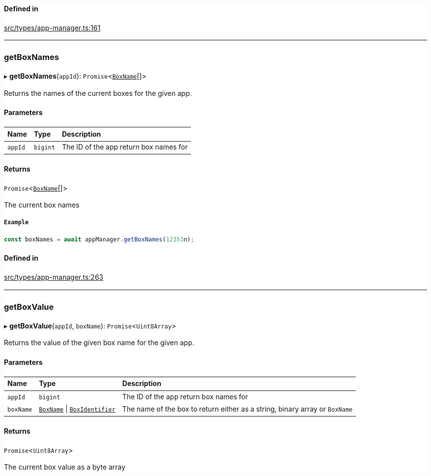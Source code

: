 #### Defined in

[src/types/app-manager.ts:161](https://github.com/algorandfoundation/algokit-utils-ts/blob/main/src/types/app-manager.ts#L161)

___

### getBoxNames

▸ **getBoxNames**(`appId`): `Promise`\<[`BoxName`](../interfaces/types_app.BoxName.md)[]\>

Returns the names of the current boxes for the given app.

#### Parameters

| Name | Type | Description |
| :------ | :------ | :------ |
| `appId` | `bigint` | The ID of the app return box names for |

#### Returns

`Promise`\<[`BoxName`](../interfaces/types_app.BoxName.md)[]\>

The current box names

**`Example`**

```typescript
const boxNames = await appManager.getBoxNames(12353n);
```

#### Defined in

[src/types/app-manager.ts:263](https://github.com/algorandfoundation/algokit-utils-ts/blob/main/src/types/app-manager.ts#L263)

___

### getBoxValue

▸ **getBoxValue**(`appId`, `boxName`): `Promise`\<`Uint8Array`\>

Returns the value of the given box name for the given app.

#### Parameters

| Name | Type | Description |
| :------ | :------ | :------ |
| `appId` | `bigint` | The ID of the app return box names for |
| `boxName` | [`BoxName`](../interfaces/types_app.BoxName.md) \| [`BoxIdentifier`](../modules/types_app_manager.md#boxidentifier) | The name of the box to return either as a string, binary array or `BoxName` |

#### Returns

`Promise`\<`Uint8Array`\>

The current box value as a byte array
